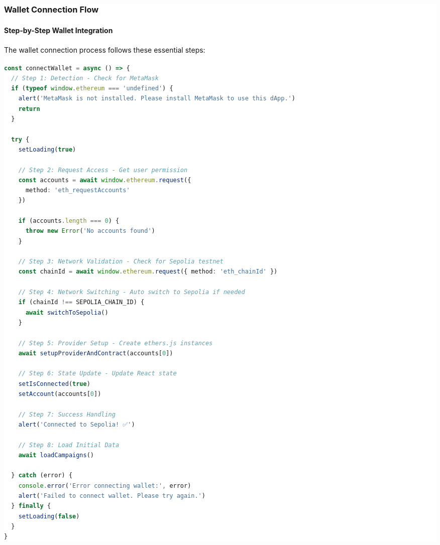 ### Wallet Connection Flow

#### Step-by-Step Wallet Integration

The wallet connection process follows these essential steps:

```typescript
const connectWallet = async () => {
  // Step 1: Detection - Check for MetaMask
  if (typeof window.ethereum === 'undefined') {
    alert('MetaMask is not installed. Please install MetaMask to use this dApp.')
    return
  }

  try {
    setLoading(true)

    // Step 2: Request Access - Get user permission
    const accounts = await window.ethereum.request({
      method: 'eth_requestAccounts'
    })

    if (accounts.length === 0) {
      throw new Error('No accounts found')
    }

    // Step 3: Network Validation - Check for Sepolia testnet
    const chainId = await window.ethereum.request({ method: 'eth_chainId' })

    // Step 4: Network Switching - Auto switch to Sepolia if needed
    if (chainId !== SEPOLIA_CHAIN_ID) {
      await switchToSepolia()
    }

    // Step 5: Provider Setup - Create ethers.js instances
    await setupProviderAndContract(accounts[0])

    // Step 6: State Update - Update React state
    setIsConnected(true)
    setAccount(accounts[0])

    // Step 7: Success Handling
    alert('Connected to Sepolia! ✅')

    // Step 8: Load Initial Data
    await loadCampaigns()

  } catch (error) {
    console.error('Error connecting wallet:', error)
    alert('Failed to connect wallet. Please try again.')
  } finally {
    setLoading(false)
  }
}
```
